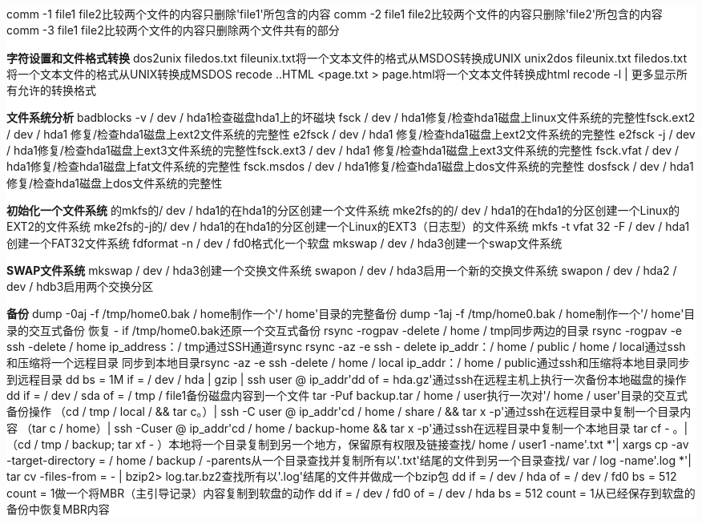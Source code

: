 comm -1 file1 file2比较两个文件的内容只删除'file1'所包含的内容
comm -2 file1 file2比较两个文件的内容只删除'file2'所包含的内容
comm -3 file1 file2比较两个文件的内容只删除两个文件共有的部分

**字符设置和文件格式转换** 
dos2unix filedos.txt fileunix.txt将一个文本文件的格式从MSDOS转换成UNIX 
unix2dos fileunix.txt filedos.txt将一个文本文件的格式从UNIX转换成MSDOS 
recode ..HTML <page.txt > page.html将一个文本文件转换成html 
recode -l | 更多显示所有允许的转换格式

**文件系统分析** 
badblocks -v / dev / hda1检查磁盘hda1上的坏磁块
fsck / dev / hda1修复/检查hda1磁盘上linux文件系统的完整性fsck.ext2 
/ dev / hda1 修复/检查hda1磁盘上ext2文件系统的完整性
e2fsck / dev / hda1 修复/检查hda1磁盘上ext2文件系统的完整性
e2fsck -j / dev / hda1修复/检查hda1磁盘上ext3文件系统的完整性fsck.ext3 
/ dev / hda1 修复/检查hda1磁盘上ext3文件系统的完整性
fsck.vfat / dev / hda1修复/检查hda1磁盘上fat文件系统的完整性
fsck.msdos / dev / hda1修复/检查hda1磁盘上dos文件系统的完整性
dosfsck / dev / hda1修复/检查hda1磁盘上dos文件系统的完整性

**初始化一个文件系统** 
的mkfs的/ dev / hda1的在hda1的分区创建一个文件系统
mke2fs的的/ dev / hda1的在hda1的分区创建一个Linux的EXT2的文件系统
mke2fs的-j的/ dev / hda1的在hda1的分区创建一个Linux的EXT3（日志型）的文件系统
mkfs -t vfat 32 -F / dev / hda1创建一个FAT32文件系统
fdformat -n / dev / fd0格式化一个软盘
mkswap / dev / hda3创建一个swap文件系统

**SWAP文件系统** 
mkswap / dev / hda3创建一个交换文件系统
swapon / dev / hda3启用一个新的交换文件系统
swapon / dev / hda2 / dev / hdb3启用两个交换分区

**备份** 
dump -0aj -f /tmp/home0.bak / home制作一个'/ home'目录的完整备份
dump -1aj -f /tmp/home0.bak / home制作一个'/ home'目录的交互式备份
恢复 - if /tmp/home0.bak还原一个交互式备份
rsync -rogpav -delete / home / tmp同步两边的目录
rsync -rogpav -e ssh -delete / home ip_address：/ tmp通过SSH通道rsync 
rsync -az -e ssh - delete ip_addr：/ home / public / home / local通过ssh和压缩将一个远程目录
同步到本地目录rsync -az -e ssh -delete / home / local ip_addr：/ home / public通过ssh和压缩将本地目录同步到远程目录
dd bs = 1M if = / dev / hda | gzip | ssh user @ ip_addr'dd of = hda.gz'通过ssh在远程主机上执行一次备份本地磁盘的操作
dd if = / dev / sda of = / tmp / file1备份磁盘内容到一个文件
tar -Puf backup.tar / home / user执行一次对'/ home / user'目录的交互式备份操作
（cd / tmp / local / && tar c。）| ssh -C user @ ip_addr'cd / home / share / && tar x -p'通过ssh在远程目录中复制一个目录内容
（tar c / home）| ssh -Cuser @ ip_addr'cd / home / backup-home && tar x -p'通过ssh在远程目录中复制一个本地目录
tar cf - 。| （cd / tmp / backup; tar xf - ）本地将一个目录复制到另一个地方，保留原有权限及链接查找/ home / user1 -name'.txt *'| xargs cp -av -target-directory = / home / backup / -parents从一个目录查找并复制所有以'.txt'结尾的文件到另一个目录查找/ var / log -name'.log *'| tar cv -files-from = - | bzip2> log.tar.bz2查找所有以'.log'结尾的文件并做成一个bzip包 
dd if = / dev / hda of = / dev / fd0 bs = 512 count = 1做一个将MBR（主引导记录）内容复制到软盘的动作 
dd if = / dev / fd0 of = / dev / hda bs = 512 count = 1从已经保存到软盘的备份中恢复MBR内容
